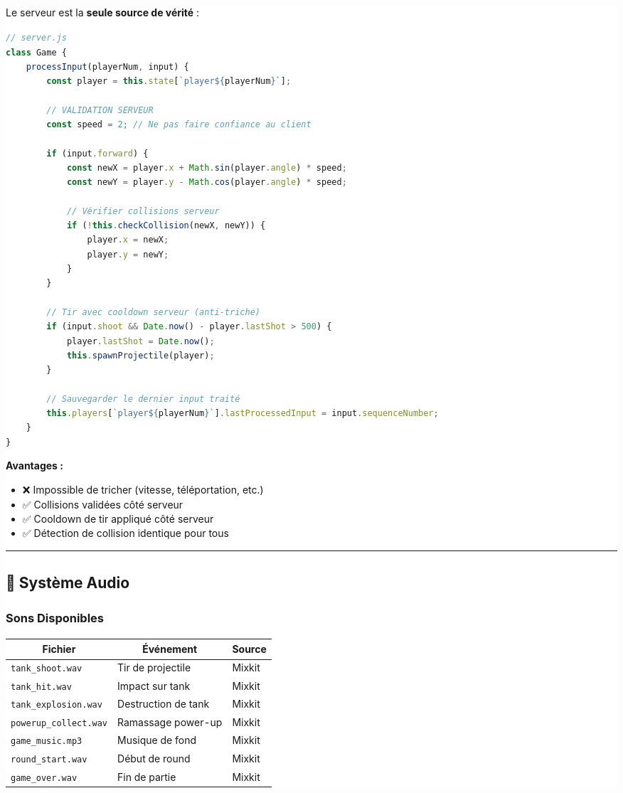 Le serveur est la **seule source de vérité** :

```javascript
// server.js
class Game {
    processInput(playerNum, input) {
        const player = this.state[`player${playerNum}`];
        
        // VALIDATION SERVEUR
        const speed = 2; // Ne pas faire confiance au client
        
        if (input.forward) {
            const newX = player.x + Math.sin(player.angle) * speed;
            const newY = player.y - Math.cos(player.angle) * speed;
            
            // Vérifier collisions serveur
            if (!this.checkCollision(newX, newY)) {
                player.x = newX;
                player.y = newY;
            }
        }
        
        // Tir avec cooldown serveur (anti-triche)
        if (input.shoot && Date.now() - player.lastShot > 500) {
            player.lastShot = Date.now();
            this.spawnProjectile(player);
        }
        
        // Sauvegarder le dernier input traité
        this.players[`player${playerNum}`].lastProcessedInput = input.sequenceNumber;
    }
}
```

**Avantages :**
- ❌ Impossible de tricher (vitesse, téléportation, etc.)
- ✅ Collisions validées côté serveur
- ✅ Cooldown de tir appliqué côté serveur
- ✅ Détection de collision identique pour tous

---

## 🎵 Système Audio

### Sons Disponibles

| Fichier | Événement | Source |
|---------|-----------|--------|
| `tank_shoot.wav` | Tir de projectile | Mixkit |
| `tank_hit.wav` | Impact sur tank | Mixkit |
| `tank_explosion.wav` | Destruction de tank | Mixkit |
| `powerup_collect.wav` | Ramassage power-up | Mixkit |
| `game_music.mp3` | Musique de fond | Mixkit |
| `round_start.wav` | Début de round | Mixkit |
| `game_over.wav` | Fin de partie | Mixkit |
